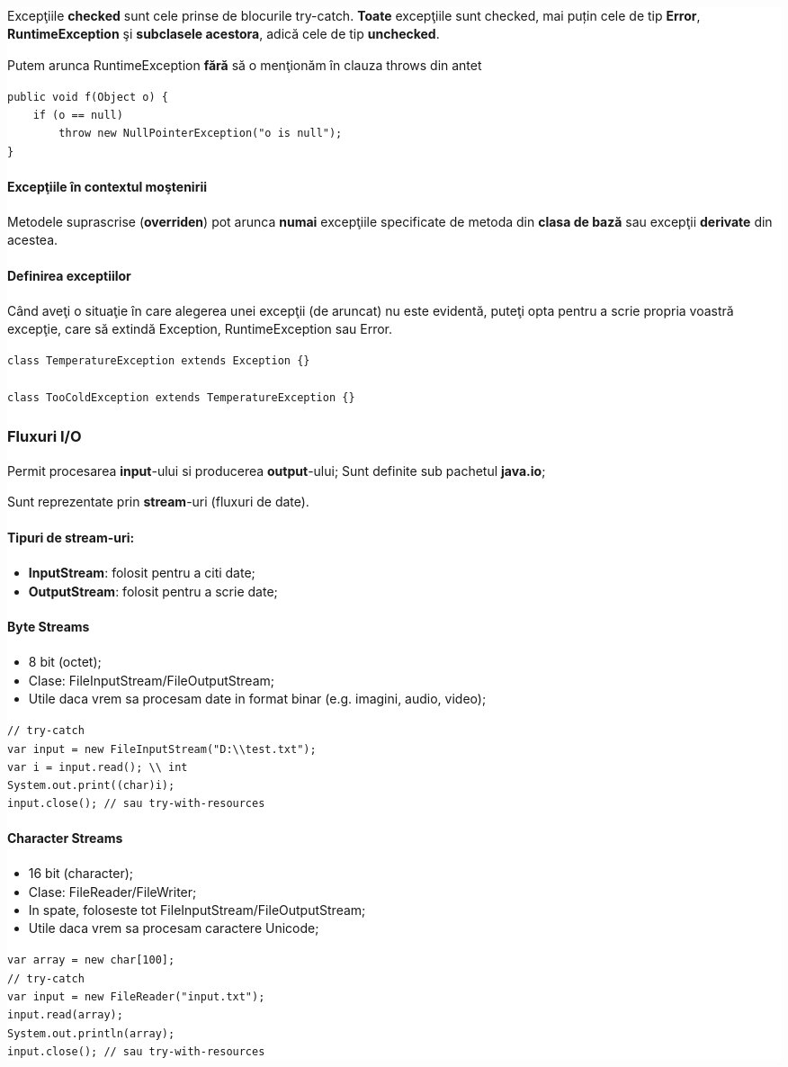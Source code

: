 Excepţiile **checked** sunt cele prinse de blocurile try-catch. **Toate** excepţiile sunt checked, mai puțin cele de tip **Error**, **RuntimeException** şi **subclasele acestora**, adică cele de tip **unchecked**.

Putem arunca RuntimeException **fără** să o menţionăm în clauza throws din antet
```
public void f(Object o) {
    if (o == null)
        throw new NullPointerException("o is null");
}
```

#### Excepţiile în contextul moştenirii
Metodele suprascrise (**overriden**) pot arunca **numai** excepţiile specificate de metoda din **clasa de bază** sau excepţii **derivate** din acestea.

#### Definirea exceptiilor
Când aveţi o situaţie în care alegerea unei excepţii (de aruncat) nu este evidentă, puteţi opta pentru a scrie propria voastră excepţie, care să extindă Exception, RuntimeException sau Error.
```
class TemperatureException extends Exception {}
 
class TooColdException extends TemperatureException {}
```

### Fluxuri I/O
Permit procesarea **input**-ului si producerea **output**-ului;
Sunt definite sub pachetul **java.io**;

Sunt reprezentate prin **stream**-uri (fluxuri de date).

#### Tipuri de stream-uri:
- **InputStream**: folosit pentru a citi date;
- **OutputStream**: folosit pentru a scrie date;

#### Byte Streams
- 8 bit (octet);
- Clase: FileInputStream/FileOutputStream;
- Utile daca vrem sa procesam date in format binar (e.g. imagini, audio, video);
```
// try-catch
var input = new FileInputStream("D:\\test.txt");    
var i = input.read(); \\ int 
System.out.print((char)i);
input.close(); // sau try-with-resources  
```

#### Character Streams
- 16 bit (character);
- Clase: FileReader/FileWriter;
- In spate, foloseste tot FileInputStream/FileOutputStream;
- Utile daca vrem sa procesam caractere Unicode;
```
var array = new char[100];
// try-catch
var input = new FileReader("input.txt");
input.read(array);
System.out.println(array);
input.close(); // sau try-with-resources
```
